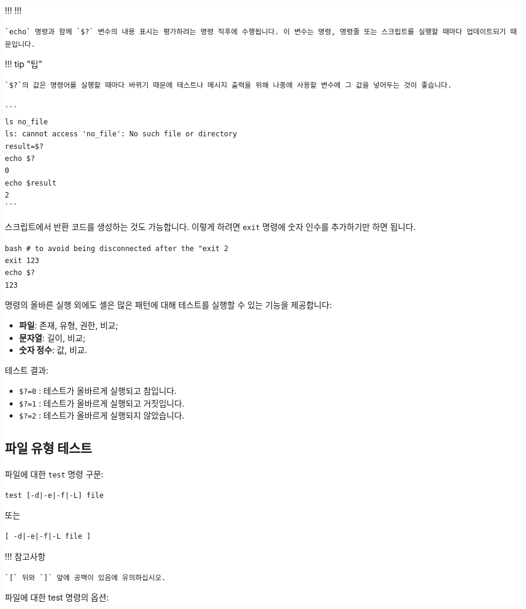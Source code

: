 
!!! !!!

    `echo` 명령과 함께 `$?` 변수의 내용 표시는 평가하려는 명령 직후에 수행됩니다. 이 변수는 명령, 명령줄 또는 스크립트를 실행할 때마다 업데이트되기 때문입니다.

!!! tip "팁"

    `$?`의 값은 명령어를 실행할 때마다 바뀌기 때문에 테스트나 메시지 출력을 위해 나중에 사용할 변수에 그 값을 넣어두는 것이 좋습니다.

    ```
    ls no_file
    ls: cannot access 'no_file': No such file or directory
    result=$?
    echo $?
    0
    echo $result
    2
    ```

스크립트에서 반환 코드를 생성하는 것도 가능합니다. 이렇게 하려면 `exit` 명령에 숫자 인수를 추가하기만 하면 됩니다.

```
bash # to avoid being disconnected after the "exit 2
exit 123
echo $?
123
```

명령의 올바른 실행 외에도 셸은 많은 패턴에 대해 테스트를 실행할 수 있는 기능을 제공합니다:

* **파일**: 존재, 유형, 권한, 비교;
* **문자열**: 길이, 비교;
* **숫자 정수**: 값, 비교.

테스트 결과:

* `$?=0` : 테스트가 올바르게 실행되고 참입니다.
* `$?=1` : 테스트가 올바르게 실행되고 거짓입니다.
* `$?=2` : 테스트가 올바르게 실행되지 않았습니다.

## 파일 유형 테스트

파일에 대한 `test` 명령 구문:

```
test [-d|-e|-f|-L] file
```

또는

```
[ -d|-e|-f|-L file ]
```

!!! 참고사항

    `[` 뒤와 `]` 앞에 공백이 있음에 유의하십시오.

파일에 대한 test 명령의 옵션:
